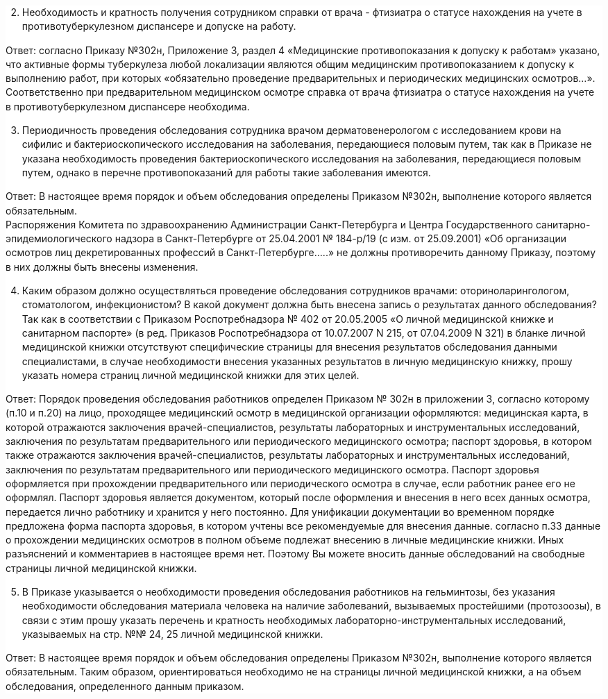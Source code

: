 2.  Необходимость и кратность получения сотрудником справки от врача - фтизиатра о статусе нахождения на учете в противотуберкулезном диспансере и допуске на работу.

Ответ: согласно Приказу №302н,  Приложение 3, раздел 4 «Медицинские противопоказания к допуску к работам» указано, что активные формы туберкулеза любой локализации являются общим медицинским противопоказанием к допуску к выполнению работ, при которых «обязательно проведение предварительных и периодических медицинских осмотров…». Соответственно при предварительном медицинском осмотре справка от врача фтизиатра о статусе нахождения на учете в противотуберкулезном диспансере необходима.

3.  Периодичность проведения обследования сотрудника врачом дерматовенерологом с исследованием крови на сифилис и бактериоскопического исследования на заболевания, передающиеся половым путем, так как в Приказе не указана необходимость проведения бактериоскопического исследования на заболевания, передающиеся половым путем, однако в перечне противопоказаний для работы такие заболевания имеются.

Ответ: В настоящее время порядок и объем обследования определены Приказом №302н, выполнение которого является обязательным.  
Распоряжения Комитета по здравоохранению Администрации Санкт-Петербурга и Центра Государственного санитарно-эпидемиологического надзора в Санкт-Петербурге от 25.04.2001 № 184-р/19 (с изм. от 25.09.2001) «Об организации осмотров лиц декретированных профессий в Санкт-Петербурге…..»  не должны противоречить данному Приказу, поэтому в них должны быть внесены изменения.

4.  Каким образом должно осуществляться проведение обследования сотрудников врачами: оториноларингологом, стоматологом, инфекционистом? В какой документ должна быть внесена запись о результатах данного обследования? Так как в соответствии с Приказом Роспотребнадзора № 402 от 20.05.2005 «О личной медицинской книжке и санитарном паспорте» (в ред. Приказов Роспотребнадзора от 10.07.2007 N 215, от 07.04.2009 N 321) в бланке личной медицинской книжки отсутствуют специфические страницы для внесения результатов обследования данными специалистами, в случае необходимости внесения указанных результатов в личную медицинскую книжку, прошу указать номера страниц личной медицинской книжки для этих целей.

Ответ: Порядок проведения обследования работников определен Приказом № 302н в приложении 3, согласно которому (п.10 и п.20) на лицо, проходящее медицинский осмотр в медицинской организации оформляются:
медицинская карта, в которой отражаются заключения врачей-специалистов, результаты лабораторных и инструментальных исследований, заключения по результатам предварительного или периодического медицинского осмотра;
паспорт здоровья, в котором также отражаются заключения врачей-специалистов, результаты лабораторных и инструментальных исследований, заключения по результатам предварительного или периодического медицинского осмотра. Паспорт здоровья оформляется при прохождении предварительного или периодического осмотра в случае, если работник ранее его не оформлял. Паспорт здоровья является документом, который после оформления и внесения в него всех данных осмотра, передается лично работнику и хранится у него постоянно. Для унификации документации во временном порядке предложена форма паспорта здоровья, в котором учтены все рекомендуемые для внесения данные.
согласно п.33 данные о прохождении медицинских осмотров в полном объеме подлежат внесению в личные медицинские книжки. Иных разъяснений и комментариев в настоящее время нет. Поэтому Вы можете вносить данные обследований на свободные страницы личной медицинской книжки.

5.  В Приказе указывается о необходимости проведения обследования работников на гельминтозы, без указания необходимости обследования материала человека на наличие заболеваний, вызываемых простейшими (протозоозы), в связи с этим прошу указать перечень и кратность необходимых лабораторно-инструментальных исследований, указываемых на стр. №№ 24, 25 личной медицинской книжки.

Ответ: В настоящее время порядок и объем обследования определены Приказом №302н, выполнение которого является обязательным.  Таким образом, ориентироваться необходимо не на страницы личной медицинской книжки, а на объем обследования, определенного данным приказом.
